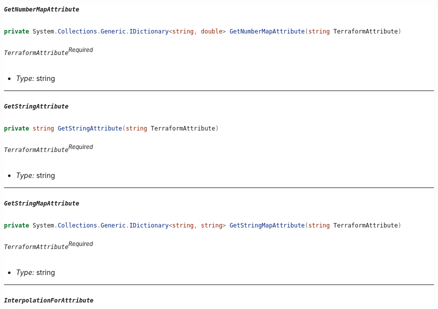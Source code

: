 
##### `GetNumberMapAttribute` <a name="GetNumberMapAttribute" id="@cdktf/provider-databricks.mlflowModel.MlflowModelTagsOutputReference.getNumberMapAttribute"></a>

```csharp
private System.Collections.Generic.IDictionary<string, double> GetNumberMapAttribute(string TerraformAttribute)
```

###### `TerraformAttribute`<sup>Required</sup> <a name="TerraformAttribute" id="@cdktf/provider-databricks.mlflowModel.MlflowModelTagsOutputReference.getNumberMapAttribute.parameter.terraformAttribute"></a>

- *Type:* string

---

##### `GetStringAttribute` <a name="GetStringAttribute" id="@cdktf/provider-databricks.mlflowModel.MlflowModelTagsOutputReference.getStringAttribute"></a>

```csharp
private string GetStringAttribute(string TerraformAttribute)
```

###### `TerraformAttribute`<sup>Required</sup> <a name="TerraformAttribute" id="@cdktf/provider-databricks.mlflowModel.MlflowModelTagsOutputReference.getStringAttribute.parameter.terraformAttribute"></a>

- *Type:* string

---

##### `GetStringMapAttribute` <a name="GetStringMapAttribute" id="@cdktf/provider-databricks.mlflowModel.MlflowModelTagsOutputReference.getStringMapAttribute"></a>

```csharp
private System.Collections.Generic.IDictionary<string, string> GetStringMapAttribute(string TerraformAttribute)
```

###### `TerraformAttribute`<sup>Required</sup> <a name="TerraformAttribute" id="@cdktf/provider-databricks.mlflowModel.MlflowModelTagsOutputReference.getStringMapAttribute.parameter.terraformAttribute"></a>

- *Type:* string

---

##### `InterpolationForAttribute` <a name="InterpolationForAttribute" id="@cdktf/provider-databricks.mlflowModel.MlflowModelTagsOutputReference.interpolationForAttribute"></a>

